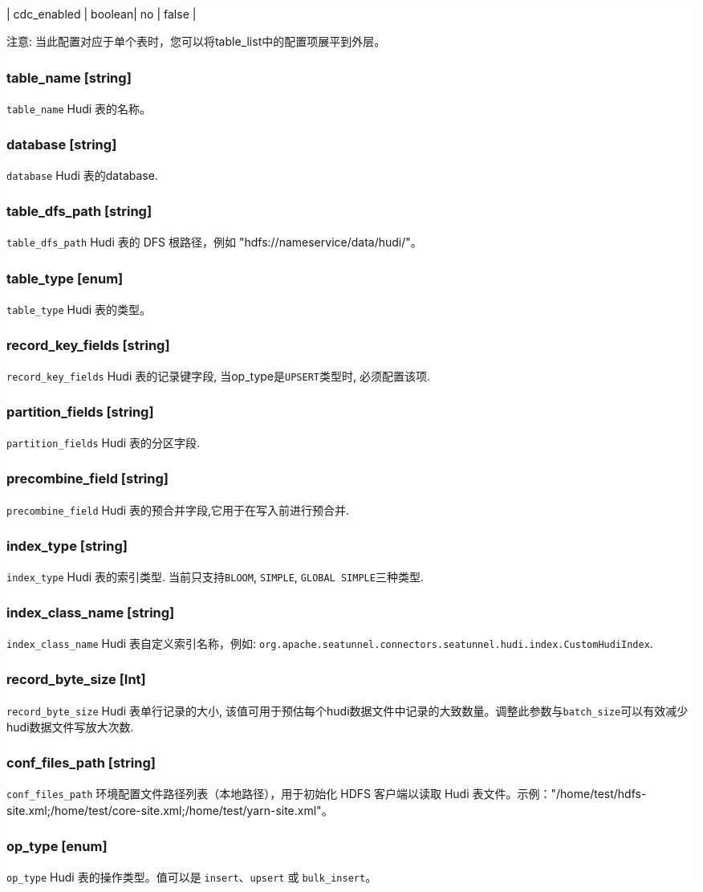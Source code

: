 | cdc_enabled                | boolean| no       | false         |

注意: 当此配置对应于单个表时，您可以将table_list中的配置项展平到外层。

### table_name [string]

`table_name` Hudi 表的名称。

### database [string]

`database` Hudi 表的database.

### table_dfs_path [string]

`table_dfs_path` Hudi 表的 DFS 根路径，例如 "hdfs://nameservice/data/hudi/"。

### table_type [enum]

`table_type` Hudi 表的类型。

### record_key_fields [string]

`record_key_fields` Hudi 表的记录键字段, 当op_type是`UPSERT`类型时, 必须配置该项.

### partition_fields [string]

`partition_fields` Hudi 表的分区字段.

### precombine_field [string]

`precombine_field` Hudi 表的预合并字段,它用于在写入前进行预合并.

### index_type [string]

`index_type` Hudi 表的索引类型. 当前只支持`BLOOM`, `SIMPLE`, `GLOBAL SIMPLE`三种类型.

### index_class_name [string]

`index_class_name` Hudi 表自定义索引名称，例如: `org.apache.seatunnel.connectors.seatunnel.hudi.index.CustomHudiIndex`.

### record_byte_size [Int]

`record_byte_size` Hudi 表单行记录的大小, 该值可用于预估每个hudi数据文件中记录的大致数量。调整此参数与`batch_size`可以有效减少hudi数据文件写放大次数.

### conf_files_path [string]

`conf_files_path` 环境配置文件路径列表（本地路径），用于初始化 HDFS 客户端以读取 Hudi 表文件。示例："/home/test/hdfs-site.xml;/home/test/core-site.xml;/home/test/yarn-site.xml"。

### op_type [enum]

`op_type` Hudi 表的操作类型。值可以是 `insert`、`upsert` 或 `bulk_insert`。
